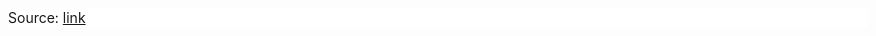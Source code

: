 [^78]: Notes of evidence, Day 2, page 51, lines 12 to 16.

[^79]: Notes of evidence, Day 5, page 32, lines 6 to 11.

[^80]: Prosecution’s end of trial submissions, page 38, \[37(r)\].

[^81]: Notes of evidence, Day 4, page 62, line 32 to page 63, line 5.

[^82]: Notes of evidence, Day 5, page 21, lines 2 to 13.

[^83]: Notes of evidence, Day 3, page 38, lines 13 to 31.

[^84]: Notes of evidence, day 1, page 10, lines 25 and 26.

[^85]: Notes of evidence, Day 1, page 17, lines 5 to 16.

[^86]: Notes of evidence, Day 1, page 23, lines 6 to 10.

[^87]: Notes of evidence, Day 1, page 14, line 23 to page 15 line 6.

[^88]: Notes of evidence, Day 1, page 72, lines 14 to 21.


Source: [link](https://www.lawnet.sg:443/lawnet/web/lawnet/free-resources?p_p_id=freeresources_WAR_lawnet3baseportlet&p_p_lifecycle=1&p_p_state=normal&p_p_mode=view&_freeresources_WAR_lawnet3baseportlet_action=openContentPage&_freeresources_WAR_lawnet3baseportlet_docId=%2FJudgment%2F26360-SSP.xml)

[^1]: Notes of evidence, Day 4, page 99, line 31 to page 100, line 2.
[^2]: Notes of evidence, Day 3, page 39, line 23 to page 40, line 3.
[^3]: Notes of evidence, Day 2, page 29, lines 4 to 19.
[^4]: Notes of evidence, Day 2, page 28, lines 25 to 32.
[^5]: Notes of evidence, Day 2, page 44, lines 9 to 12.
[^6]: Notes of evidence, Day 2, page 44, lines 16 to 18 and Day 2, page 78, line 31 to page 79, line 4.
[^7]: Notes of evidence, Day 4, page 32, line 28.
[^8]: Notes of evidence, Day 4, page 34, line 3.
[^9]: Notes of evidence, Day 4, page 62, lines 18 to 21.
[^10]: Notes of evidence, Day 5, page 32, lines 6 to 11.
[^11]: Notes of evidence, Day 3, page 54, line 11 to page 55, line 24.
[^12]: Notes of evidence, Day 1, page 29, lines 9 to 14.
[^13]: Notes of evidence, Day 1, page 15, line 1 and page 23, lines 7 to 10.
[^14]: Notes of evidence, Day 1, page 27, lines 4 to 15.
[^15]: Notes of evidence, Day 1, page 27, lines 19 to 22.
[^16]: Notes of evidence, Day 1, page 24, line 27 to page 25, line 1.
[^17]: Notes of evidence, Day 1, page 39, lines 5 to 13.
[^18]: Notes of evidence, Day 1, page 39, page 20 to 27.
[^19]: Notes of evidence, Day 1, page 24, lines 20 to 22.
[^20]: Notes of evidence, Day 1, page 25, line 16 to page 26, line 3.
[^21]: Notes of evidence, Day 1, page 26, lines 14 to 32.
[^22]: Notes of evidence, Day 1, page 35, line 29 to page 36, line 15.
[^23]: Notes of evidence, Day 1, page 41, line 18 to page 43, line 9.
[^24]: Notes of evidence, Day 1, page 46, lines 12 to 15.
[^25]: Notes of evidence, Day 1, page 47, line 28 to page 48, line 6.
[^26]: Notes of evidence, Day 1, page 48, lines 13 to 17.
[^27]: Notes of evidence, Day 1, page 54, lines 4 to 6.
[^28]: Notes of evidence, Day 1, page 56, lines 6 to 9.
[^29]: Notes of evidence, Day 1, page 53, line 29 to page 54 line 22.
[^30]: Notes of evidence, Day 1, page 54, lines 26 to 30.
[^31]: Notes of evidence, Day 1, page 55, lines 2 to 8.
[^32]: Notes of evidence, Day 1, page 70, lines 13 to 23.
[^33]: Notes of evidence, Day 1, page 87, lines 2 to 4.
[^34]: Notes of evidence, Day 1, page 87, lines 5 to 16.
[^35]: Notes of evidence, Day 4, page 106, lines 24 to 32.
[^36]: Notes of evidence, Day 3, page 2, line 10 to page 3, line 28.
[^37]: Notes of evidence, Day 3, page 61, lines 6 to 12.
[^38]: Notes of evidence, Day 1, page 52, lines 6 to 7.
[^39]: Notes of evidence, day 4, page 107, lines 7 to 10.
[^40]: Notes of evidence, day 4, page 72, lines 15 to 27.
[^41]: Notes of evidence, day 4, page 15, lines 9 to 18.
[^42]: Notes of evidence, Day 1, page 85, line 18 to page 86, line 11.
[^43]: Notes of evidence, Day 5, page 16, lines 19 to 24.
[^44]: Notes of evidence, Day 1, page 31, lines 4 to 19.
[^45]: Notes of evidence, Day 1, page 34, lines 6 to 14.
[^46]: Notes of evidence, Day 2, page 80, line 25 to 31.
[^47]: Notes of evidence, Day 2, page 62, lines 10 to 25.
[^48]: Notes of evidence, Day 3, page 57, lines 25 to 32.
[^49]: Notes of evidence, Day 2, page 7, lines 1 to 3.
[^50]: Notes of evidence, Day 3, page 14, line 30 to page 16, line 13.
[^51]: Notes of evidence, day 3, page 17, lines 11 to 21.
[^52]: Notes of evidence, Day 4, page 68, lines 21 to 29
[^53]: Notes of evidence, Day 3, page 24, lines 8 to 14.
[^54]: Notes of evidence, Day 3, page 18, lines 24 to 30.
[^55]: Notes of evidence, Day 4, page 1, lines 15 to 32.
[^56]: Notes of evidence, Day 4, page 116, lines 15 t0 19.
[^57]: Notes of evidence, Day 4, page 116, line 30 to page 117, line 7.
[^58]: Notes of evidence, Day 4, page 120, line 1 to 10.
[^59]: Notes of evidence, Day 5, page 12, lines 15 to 25.
[^60]: Notes of evidence, Day 5, page 11, lines 30 to 32 and page 12, lines 5 to 12.
[^61]: Notes of evidence, Day 5, page 12, lines 26 to 28.
[^62]: Notes of evidence, Day 4, page 26, lines 11 and 12.
[^63]: Notes of evidence, Day 4, page 88, lines 3 to 5.
[^64]: Notes of evidence, Day 4, page 88, line 15.
[^65]: The accused’s statement at exhibit D1, page 2 at \[2\]
[^66]: Notes of evidence, Day 1, page 45, lines 9 to 20.
[^67]: Notes of evidence, Day 4, page 95, line 20 to page 96, line 1.
[^68]: Notes of evidence, Day 5, page 52, line 24 to page 53, line 2.
[^69]: Prosecution’s end of trial submissions, \[q\] at pages 37 and 38.
[^70]: Notes of evidence, Day 4, page 34, lines 9 to 19.
[^71]: Notes of evidence, Day 2, page 41, lines 25 to 28.
[^72]: Notes of evidence, Day 3, page 17, lines 11 to 21.
[^73]: Notes of evidence, Day 4, page 71, lines 2 to 8.
[^74]: Notes of evidence, Day 3, page 17, lines 22 to 31.
[^75]: Notes of evidence, Day 4, page 71, lines 9 to 14.
[^76]: Notes of evidence, Day 2, page 48, lines 29 to 31, Day 5, page 26, lines 2 to 22.
[^77]: Notes of evidence, Day 4, page 78, lines 19 to 32